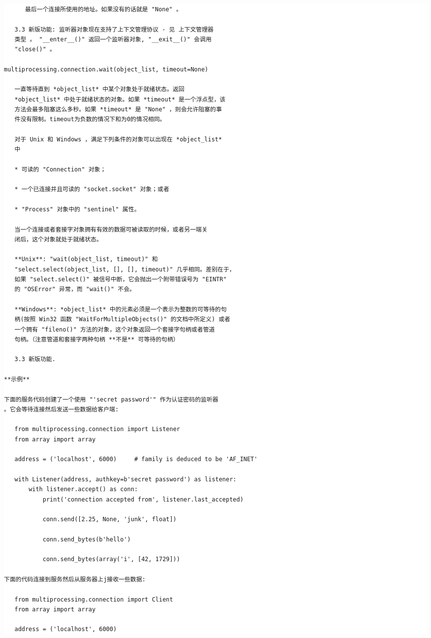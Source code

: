 ~~~~~~~~~~~~~~~~~~~~~~~~~~~~~~~~~~~
      最后一个连接所使用的地址。如果没有的话就是 "None" 。

   3.3 新版功能: 监听器对象现在支持了上下文管理协议 - 见 上下文管理器
   类型 。 "__enter__()" 返回一个监听器对象, "__exit__()" 会调用
   "close()" 。

multiprocessing.connection.wait(object_list, timeout=None)

   一直等待直到 *object_list* 中某个对象处于就绪状态。返回
   *object_list* 中处于就绪状态的对象。如果 *timeout* 是一个浮点型，该
   方法会最多阻塞这么多秒。如果 *timeout* 是 "None" ，则会允许阻塞的事
   件没有限制。timeout为负数的情况下和为0的情况相同。

   对于 Unix 和 Windows ，满足下列条件的对象可以出现在 *object_list*
   中

   * 可读的 "Connection" 对象；

   * 一个已连接并且可读的 "socket.socket" 对象；或者

   * "Process" 对象中的 "sentinel" 属性。

   当一个连接或者套接字对象拥有有效的数据可被读取的时候，或者另一端关
   闭后，这个对象就处于就绪状态。

   **Unix**: "wait(object_list, timeout)" 和
   "select.select(object_list, [], [], timeout)" 几乎相同。差别在于，
   如果 "select.select()" 被信号中断，它会抛出一个附带错误号为 "EINTR"
   的 "OSError" 异常，而 "wait()" 不会。

   **Windows**: *object_list* 中的元素必须是一个表示为整数的可等待的句
   柄(按照 Win32 函数 "WaitForMultipleObjects()" 的文档中所定义) 或者
   一个拥有 "fileno()" 方法的对象，这个对象返回一个套接字句柄或者管道
   句柄。（注意管道和套接字两种句柄 **不是** 可等待的句柄）

   3.3 新版功能.

**示例**

下面的服务代码创建了一个使用 "'secret password'" 作为认证密码的监听器
。它会等待连接然后发送一些数据给客户端:

   from multiprocessing.connection import Listener
   from array import array

   address = ('localhost', 6000)     # family is deduced to be 'AF_INET'

   with Listener(address, authkey=b'secret password') as listener:
       with listener.accept() as conn:
           print('connection accepted from', listener.last_accepted)

           conn.send([2.25, None, 'junk', float])

           conn.send_bytes(b'hello')

           conn.send_bytes(array('i', [42, 1729]))

下面的代码连接到服务然后从服务器上j接收一些数据:

   from multiprocessing.connection import Client
   from array import array

   address = ('localhost', 6000)
~~~~~~~~~~~~~~~~~~~~~~~~~~~~~~~~~~~